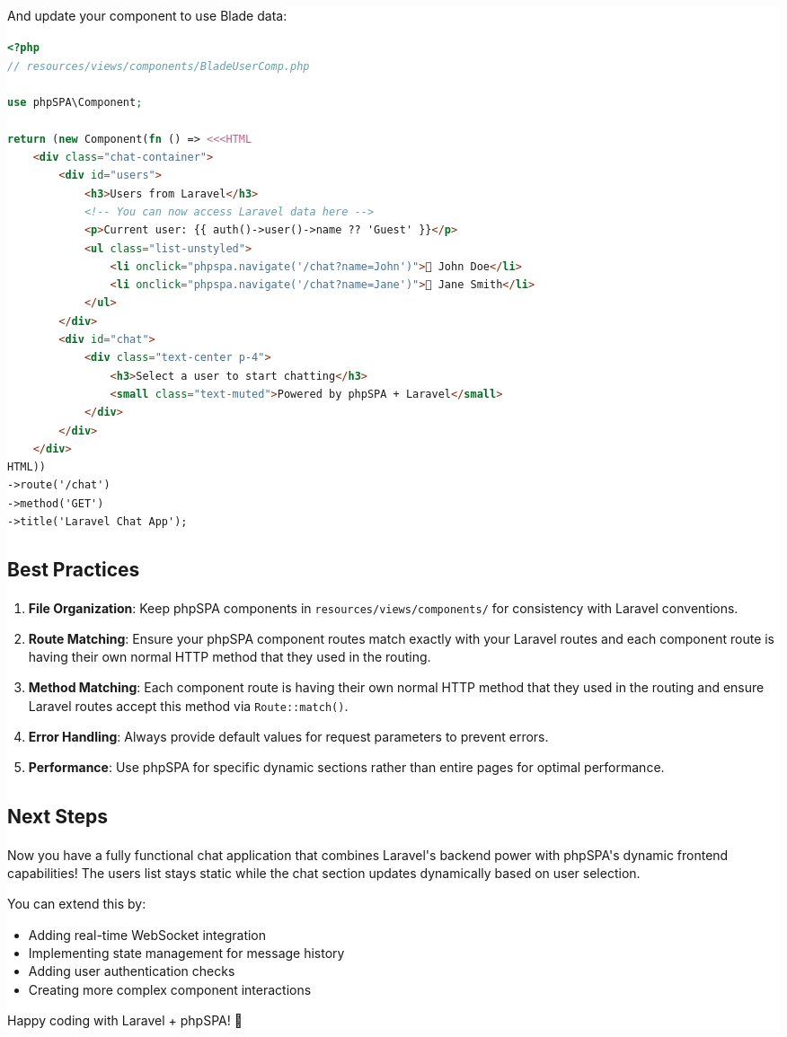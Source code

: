 And update your component to use Blade data:

```php
<?php
// resources/views/components/BladeUserComp.php

use phpSPA\Component;

return (new Component(fn () => <<<HTML
    <div class="chat-container">
        <div id="users">
            <h3>Users from Laravel</h3>
            <!-- You can now access Laravel data here -->
            <p>Current user: {{ auth()->user()->name ?? 'Guest' }}</p>
            <ul class="list-unstyled">
                <li onclick="phpspa.navigate('/chat?name=John')">👤 John Doe</li>
                <li onclick="phpspa.navigate('/chat?name=Jane')">👤 Jane Smith</li>
            </ul>
        </div>
        <div id="chat">
            <div class="text-center p-4">
                <h3>Select a user to start chatting</h3>
                <small class="text-muted">Powered by phpSPA + Laravel</small>
            </div>
        </div>
    </div>
HTML))
->route('/chat')
->method('GET')
->title('Laravel Chat App');
```

## Best Practices

1. **File Organization**: Keep phpSPA components in `resources/views/components/` for consistency with Laravel conventions.

2. **Route Matching**: Ensure your phpSPA component routes match exactly with your Laravel routes and each component route is having their own normal HTTP method that they used in the routing.

3. **Method Matching**: Each component route is having their own normal HTTP method that they used in the routing and ensure Laravel routes accept this method via `Route::match()`.

4. **Error Handling**: Always provide default values for request parameters to prevent errors.

5. **Performance**: Use phpSPA for specific dynamic sections rather than entire pages for optimal performance.

## Next Steps

Now you have a fully functional chat application that combines Laravel's backend power with phpSPA's dynamic frontend capabilities! The users list stays static while the chat section updates dynamically based on user selection.

You can extend this by:

- Adding real-time WebSocket integration
- Implementing state management for message history
- Adding user authentication checks
- Creating more complex component interactions

Happy coding with Laravel + phpSPA! 🚀
